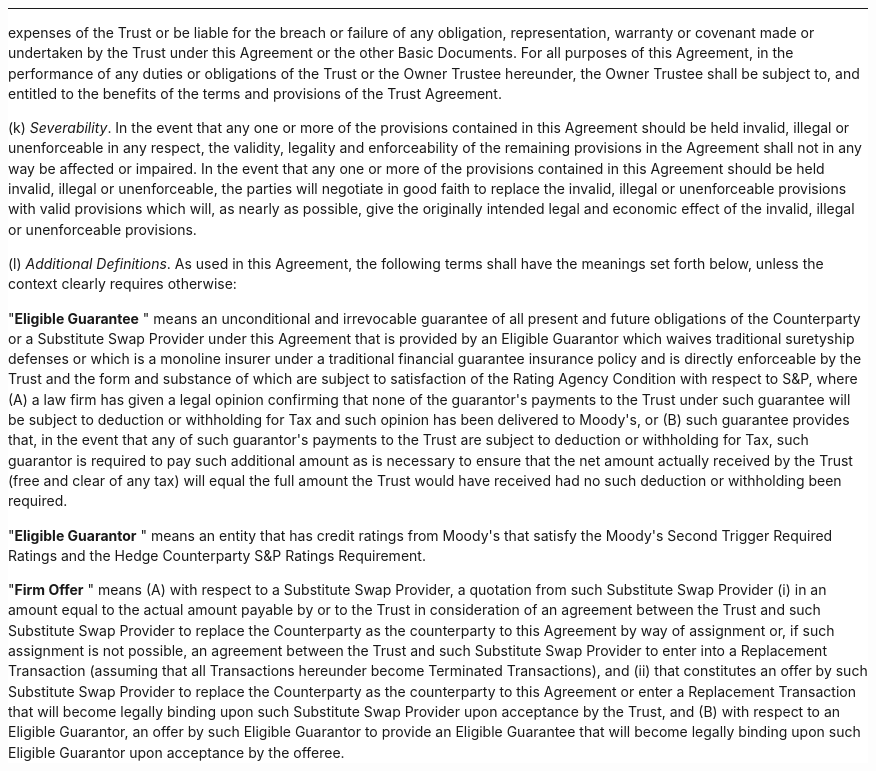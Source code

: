 


* * *

expenses of the Trust or be liable for the breach or failure of any
obligation, representation, warranty or covenant made or undertaken by the
Trust under this Agreement or the other Basic Documents. For all purposes of
this Agreement, in the performance of any duties or obligations of the Trust
or the Owner Trustee hereunder, the Owner Trustee shall be subject to, and
entitled to the benefits of the terms and provisions of the Trust Agreement.

(k) _Severability_. In the event that any one or more of the provisions
contained in this Agreement should be held invalid, illegal or unenforceable
in any respect, the validity, legality and enforceability of the remaining
provisions in the Agreement shall not in any way be affected or impaired. In
the event that any one or more of the provisions contained in this Agreement
should be held invalid, illegal or unenforceable, the parties will negotiate
in good faith to replace the invalid, illegal or unenforceable provisions with
valid provisions which will, as nearly as possible, give the originally
intended legal and economic effect of the invalid, illegal or unenforceable
provisions.

(l) _Additional Definitions_. As used in this Agreement, the following terms
shall have the meanings set forth below, unless the context clearly requires
otherwise:

"**Eligible Guarantee** " means an unconditional and irrevocable guarantee of
all present and future obligations of the Counterparty or a Substitute Swap
Provider under this Agreement that is provided by an Eligible Guarantor which
waives traditional suretyship defenses or which is a monoline insurer under a
traditional financial guarantee insurance policy and is directly enforceable
by the Trust and the form and substance of which are subject to satisfaction
of the Rating Agency Condition with respect to S&P, where (A) a law firm has
given a legal opinion confirming that none of the guarantor's payments to the
Trust under such guarantee will be subject to deduction or withholding for Tax
and such opinion has been delivered to Moody's, or (B) such guarantee provides
that, in the event that any of such guarantor's payments to the Trust are
subject to deduction or withholding for Tax, such guarantor is required to pay
such additional amount as is necessary to ensure that the net amount actually
received by the Trust (free and clear of any tax) will equal the full amount
the Trust would have received had no such deduction or withholding been
required.

"**Eligible Guarantor** " means an entity that has credit ratings from Moody's
that satisfy the Moody's Second Trigger Required Ratings and the Hedge
Counterparty S&P Ratings Requirement.

"**Firm Offer** " means (A) with respect to a Substitute Swap Provider, a
quotation from such Substitute Swap Provider (i) in an amount equal to the
actual amount payable by or to the Trust in consideration of an agreement
between the Trust and such Substitute Swap Provider to replace the
Counterparty as the counterparty to this Agreement by way of assignment or, if
such assignment is not possible, an agreement between the Trust and such
Substitute Swap Provider to enter into a Replacement Transaction (assuming
that all Transactions hereunder become Terminated Transactions), and (ii) that
constitutes an offer by such Substitute Swap Provider to replace the
Counterparty as the counterparty to this Agreement or enter a Replacement
Transaction that will become legally binding upon such Substitute Swap
Provider upon acceptance by the Trust, and (B) with respect to an Eligible
Guarantor, an offer by such Eligible Guarantor to provide an Eligible
Guarantee that will become legally binding upon such Eligible Guarantor upon
acceptance by the offeree.

